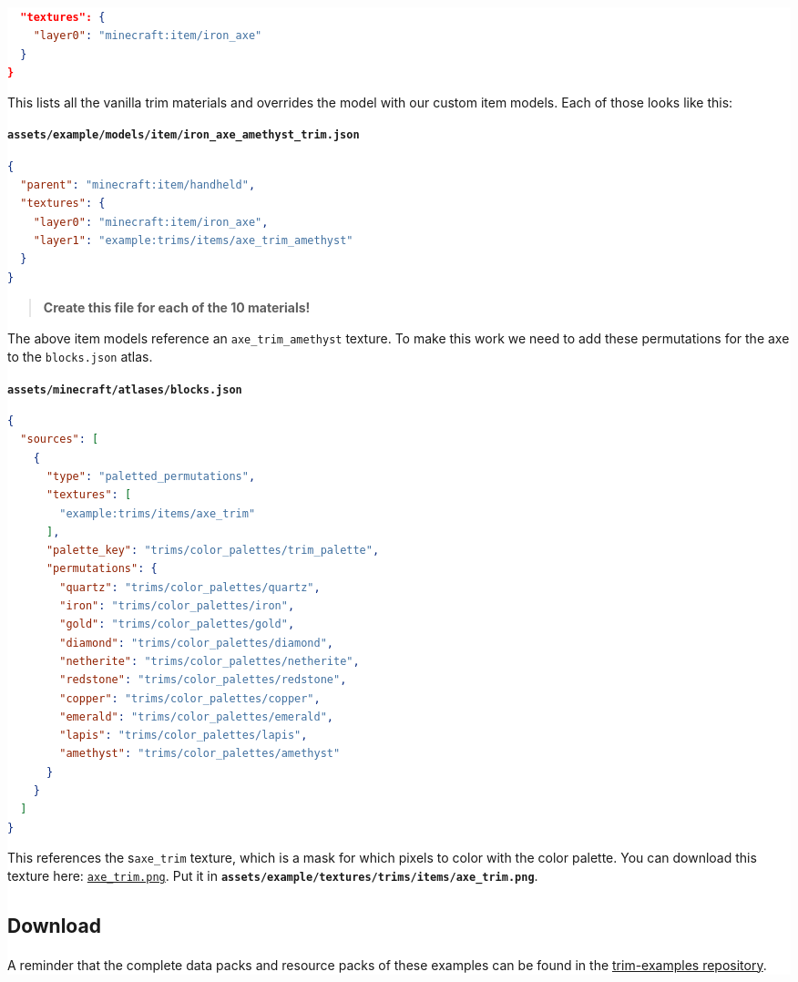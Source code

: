 ```json
  "textures": {
    "layer0": "minecraft:item/iron_axe"
  }
}
```
This lists all the vanilla trim materials and overrides the model with our custom item models. Each of those looks like this:

**`assets/example/models/item/iron_axe_amethyst_trim.json`**
```json
{
  "parent": "minecraft:item/handheld",
  "textures": {
    "layer0": "minecraft:item/iron_axe",
    "layer1": "example:trims/items/axe_trim_amethyst"
  }
}
```

> **Create this file for each of the 10 materials!**

The above item models reference an `axe_trim_amethyst` texture. To make this work we need to add these permutations for the axe to the `blocks.json` atlas.

**`assets/minecraft/atlases/blocks.json`**
```json
{
  "sources": [
    {
      "type": "paletted_permutations",
      "textures": [
        "example:trims/items/axe_trim"
      ],
      "palette_key": "trims/color_palettes/trim_palette",
      "permutations": {
        "quartz": "trims/color_palettes/quartz",
        "iron": "trims/color_palettes/iron",
        "gold": "trims/color_palettes/gold",
        "diamond": "trims/color_palettes/diamond",
        "netherite": "trims/color_palettes/netherite",
        "redstone": "trims/color_palettes/redstone",
        "copper": "trims/color_palettes/copper",
        "emerald": "trims/color_palettes/emerald",
        "lapis": "trims/color_palettes/lapis",
        "amethyst": "trims/color_palettes/amethyst"
      }
    }
  ]
}
```
This references the s`axe_trim` texture, which is a mask for which pixels to color with the color palette. You can download this texture here: [`axe_trim.png`](https://raw.githubusercontent.com/misode/trim-examples/main/custom_trimmable_item/custom_trimmable_item_rp/assets/example/textures/trims/items/axe_trim.png). Put it in **`assets/example/textures/trims/items/axe_trim.png`**.

## Download
A reminder that the complete data packs and resource packs of these examples can be found in the [trim-examples repository](https://github.com/misode/trim-examples).

